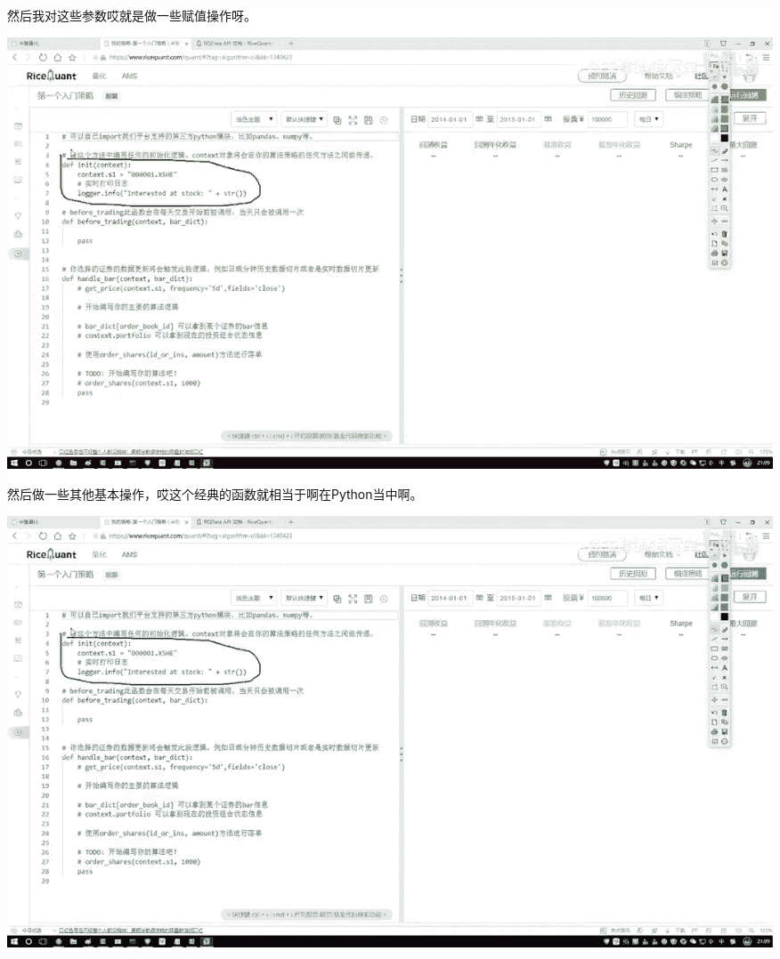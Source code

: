 然后我对这些参数哎就是做一些赋值操作呀。

![](img/6bdcde9260573a1f7af9136fd961ab99_21.png)

然后做一些其他基本操作，哎这个经典的函数就相当于啊在Python当中啊。

![](img/6bdcde9260573a1f7af9136fd961ab99_23.png)
